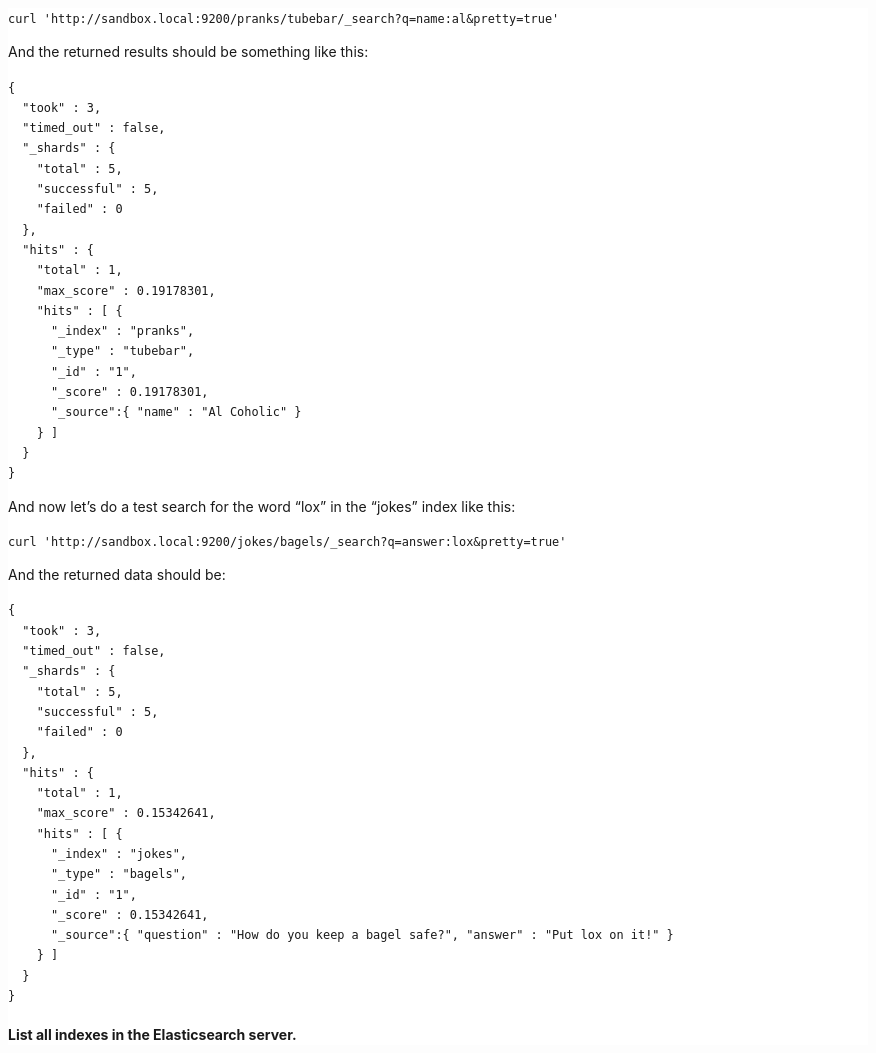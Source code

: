     curl 'http://sandbox.local:9200/pranks/tubebar/_search?q=name:al&pretty=true'

And the returned results should be something like this:

	{
	  "took" : 3,
	  "timed_out" : false,
	  "_shards" : {
	    "total" : 5,
	    "successful" : 5,
	    "failed" : 0
	  },
	  "hits" : {
	    "total" : 1,
	    "max_score" : 0.19178301,
	    "hits" : [ {
	      "_index" : "pranks",
	      "_type" : "tubebar",
	      "_id" : "1",
	      "_score" : 0.19178301,
	      "_source":{ "name" : "Al Coholic" }
	    } ]
	  }
	}

And now let’s do a test search for the word “lox” in the “jokes” index like this:

    curl 'http://sandbox.local:9200/jokes/bagels/_search?q=answer:lox&pretty=true'

And the returned data should be:

	{
	  "took" : 3,
	  "timed_out" : false,
	  "_shards" : {
	    "total" : 5,
	    "successful" : 5,
	    "failed" : 0
	  },
	  "hits" : {
	    "total" : 1,
	    "max_score" : 0.15342641,
	    "hits" : [ {
	      "_index" : "jokes",
	      "_type" : "bagels",
	      "_id" : "1",
	      "_score" : 0.15342641,
	      "_source":{ "question" : "How do you keep a bagel safe?", "answer" : "Put lox on it!" }
	    } ]
	  }
	}

#### List all indexes in the Elasticsearch server.
